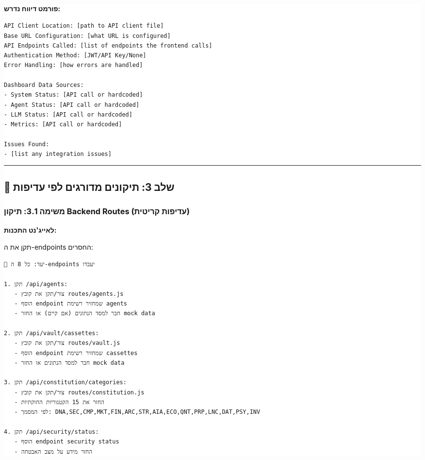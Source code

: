 ```
```

**פורמט דיווח נדרש:**
```
API Client Location: [path to API client file]
Base URL Configuration: [what URL is configured]
API Endpoints Called: [list of endpoints the frontend calls]
Authentication Method: [JWT/API Key/None]
Error Handling: [how errors are handled]

Dashboard Data Sources:
- System Status: [API call or hardcoded]
- Agent Status: [API call or hardcoded]
- LLM Status: [API call or hardcoded]
- Metrics: [API call or hardcoded]

Issues Found:
- [list any integration issues]
```

---

## 🎯 שלב 3: תיקונים מדורגים לפי עדיפות

### משימה 3.1: תיקון Backend Routes (עדיפות קריטית)
**לאייג'נט התכנות:**

תקן את ה-endpoints החסרים:

```
🎯 יעד: כל 8 ה-endpoints יעבדו

1. תקן /api/agents:
   - צור/תקן את קובץ routes/agents.js
   - הוסף endpoint שמחזיר רשימת agents
   - חבר למסד הנתונים (אם קיים) או החזר mock data

2. תקן /api/vault/cassettes:
   - צור/תקן את קובץ routes/vault.js
   - הוסף endpoint שמחזיר רשימת cassettes
   - חבר למסד הנתונים או החזר mock data

3. תקן /api/constitution/categories:
   - צור/תקן את קובץ routes/constitution.js
   - החזר את 15 הקטגוריות החוקתיות
   - לפי המסמך: DNA,SEC,CMP,MKT,FIN,ARC,STR,AIA,ECO,QNT,PRP,LNC,DAT,PSY,INV

4. תקן /api/security/status:
   - הוסף endpoint security status
   - החזר מידע על מצב האבטחה
```
